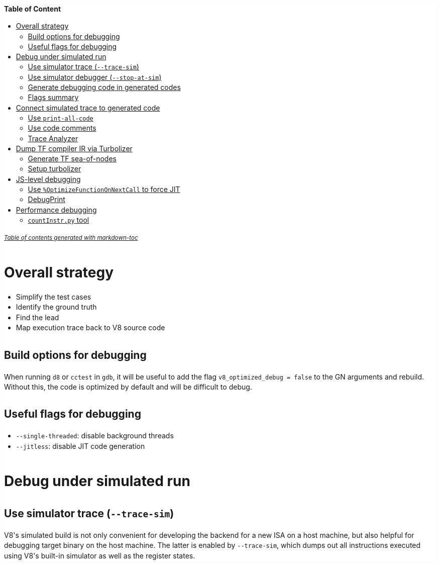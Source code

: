 **Table of Content**

- [Overall strategy](#overall-strategy)
  * [Build options for debugging](#build-options-for-debugging)
  * [Useful flags for debugging](#useful-flags-for-debugging)
- [Debug under simulated run](#debug-under-simulated-run)
  * [Use simulator trace (`--trace-sim`)](#use-simulator-trace-----trace-sim--)
  * [Use simulator debugger (`--stop-at-sim`)](#use-simulator-debugger-----stop-at-sim--)
  * [Generate debugging code in generated codes](#generate-debugging-code-in-generated-codes)
  * [Flags summary](#flags-summary)
- [Connect simulated trace to generated code](#connect-simulated-trace-to-generated-code)
  * [Use `print-all-code`](#use--print-all-code-)
  * [Use code comments](#use-code-comments)
  * [Trace Analyzer](#trace-analyzer)
- [Dump TF compiler IR via Turbolizer](#dump-tf-compiler-ir-via-turbolizer)
  * [Generate TF sea-of-nodes](#generate-tf-sea-of-nodes)
  * [Setup turbolizer](#setup-turbolizer)
- [JS-level debugging](#js-level-debugging)
  * [Use `%OptimizeFunctionOnNextCall` to force JIT](#use---optimizefunctiononnextcall--to-force-jit)
  * [DebugPrint](#debugprint)
- [Performance debugging](#performance-debugging)
  * [`countInstr.py` tool](#-countinstrpy--tool)

<small><i><a href='http://ecotrust-canada.github.io/markdown-toc/'>Table of contents generated with markdown-toc</a></i></small>

# Overall strategy

- Simplify the test cases
- Identify the ground truth
- Find the lead
- Map execution trace back to V8 source code

## Build options for debugging

When running `d8` or `cctest` in `gdb`, it will be useful to add the flag `v8_optimized_debug = false` to the GN arguments and rebuild. Without this, the code is optimized by default and will be difficult to debug.

## Useful flags for debugging

- `--single-threaded`: disable background threads
- `--jitless`: disable JIT code generation

# Debug under simulated run

## Use simulator trace (`--trace-sim`)

V8's simulated build is not only convenient for developing the backend for a new ISA on a host machine, but also helpful for debugging target binary on the host machine. The latter is enabled by `--trace-sim`, which dumps out all instructions executed using V8's built-in simulator as well as the register states.
